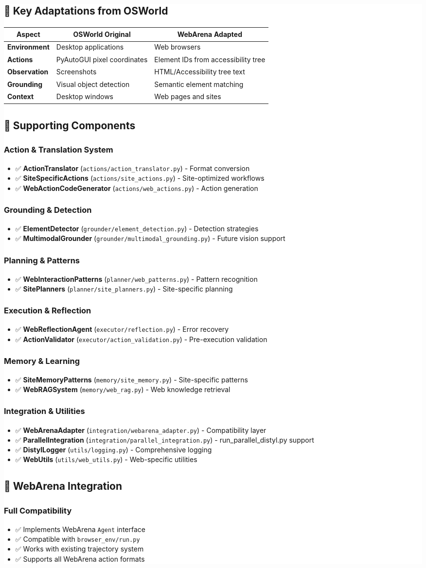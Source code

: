 ## 🔄 Key Adaptations from OSWorld

| Aspect | OSWorld Original | WebArena Adapted |
|--------|------------------|------------------|
| **Environment** | Desktop applications | Web browsers |
| **Actions** | PyAutoGUI pixel coordinates | Element IDs from accessibility tree |
| **Observation** | Screenshots | HTML/Accessibility tree text |
| **Grounding** | Visual object detection | Semantic element matching |
| **Context** | Desktop windows | Web pages and sites |

## 🧩 Supporting Components

### Action & Translation System
- ✅ **ActionTranslator** (`actions/action_translator.py`) - Format conversion
- ✅ **SiteSpecificActions** (`actions/site_actions.py`) - Site-optimized workflows
- ✅ **WebActionCodeGenerator** (`actions/web_actions.py`) - Action generation

### Grounding & Detection
- ✅ **ElementDetector** (`grounder/element_detection.py`) - Detection strategies
- ✅ **MultimodalGrounder** (`grounder/multimodal_grounding.py`) - Future vision support

### Planning & Patterns
- ✅ **WebInteractionPatterns** (`planner/web_patterns.py`) - Pattern recognition
- ✅ **SitePlanners** (`planner/site_planners.py`) - Site-specific planning

### Execution & Reflection
- ✅ **WebReflectionAgent** (`executor/reflection.py`) - Error recovery
- ✅ **ActionValidator** (`executor/action_validation.py`) - Pre-execution validation

### Memory & Learning
- ✅ **SiteMemoryPatterns** (`memory/site_memory.py`) - Site-specific patterns
- ✅ **WebRAGSystem** (`memory/web_rag.py`) - Web knowledge retrieval

### Integration & Utilities
- ✅ **WebArenaAdapter** (`integration/webarena_adapter.py`) - Compatibility layer
- ✅ **ParallelIntegration** (`integration/parallel_integration.py`) - run_parallel_distyl.py support
- ✅ **DistylLogger** (`utils/logging.py`) - Comprehensive logging
- ✅ **WebUtils** (`utils/web_utils.py`) - Web-specific utilities

## 🎯 WebArena Integration

### Full Compatibility
- ✅ Implements WebArena `Agent` interface
- ✅ Compatible with `browser_env/run.py`
- ✅ Works with existing trajectory system
- ✅ Supports all WebArena action formats
